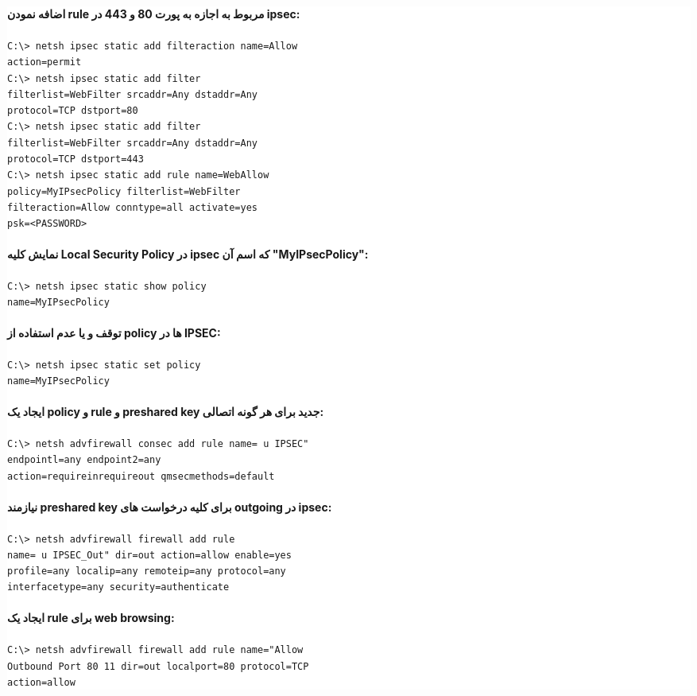 #### اضافه نمودن rule مربوط به اجازه به پورت 80 و 443 در ipsec:

```text
C:\> netsh ipsec static add filteraction name=Allow
action=permit
C:\> netsh ipsec static add filter
filterlist=WebFilter srcaddr=Any dstaddr=Any
protocol=TCP dstport=80
C:\> netsh ipsec static add filter
filterlist=WebFilter srcaddr=Any dstaddr=Any
protocol=TCP dstport=443
C:\> netsh ipsec static add rule name=WebAllow
policy=MyIPsecPolicy filterlist=WebFilter
filteraction=Allow conntype=all activate=yes
psk=<PASSWORD>
```

#### نمایش کلیه Local Security Policy در ipsec که اسم آن "MyIPsecPolicy":

```text
C:\> netsh ipsec static show policy
name=MyIPsecPolicy
```

#### توقف و یا عدم استفاده از policy ها در IPSEC:

```text
C:\> netsh ipsec static set policy
name=MyIPsecPolicy
```

#### ایجاد یک policy و rule و preshared key جدید برای هر گونه اتصالی:

```text
C:\> netsh advfirewall consec add rule name= u IPSEC"
endpointl=any endpoint2=any
action=requireinrequireout qmsecmethods=default
```

#### نیازمند preshared key برای کلیه درخواست های outgoing در ipsec:

```text
C:\> netsh advfirewall firewall add rule
name= u IPSEC_Out" dir=out action=allow enable=yes
profile=any localip=any remoteip=any protocol=any
interfacetype=any security=authenticate
```

#### ایجاد یک rule برای  web browsing:

```text
C:\> netsh advfirewall firewall add rule name="Allow
Outbound Port 80 11 dir=out localport=80 protocol=TCP
action=allow
```
